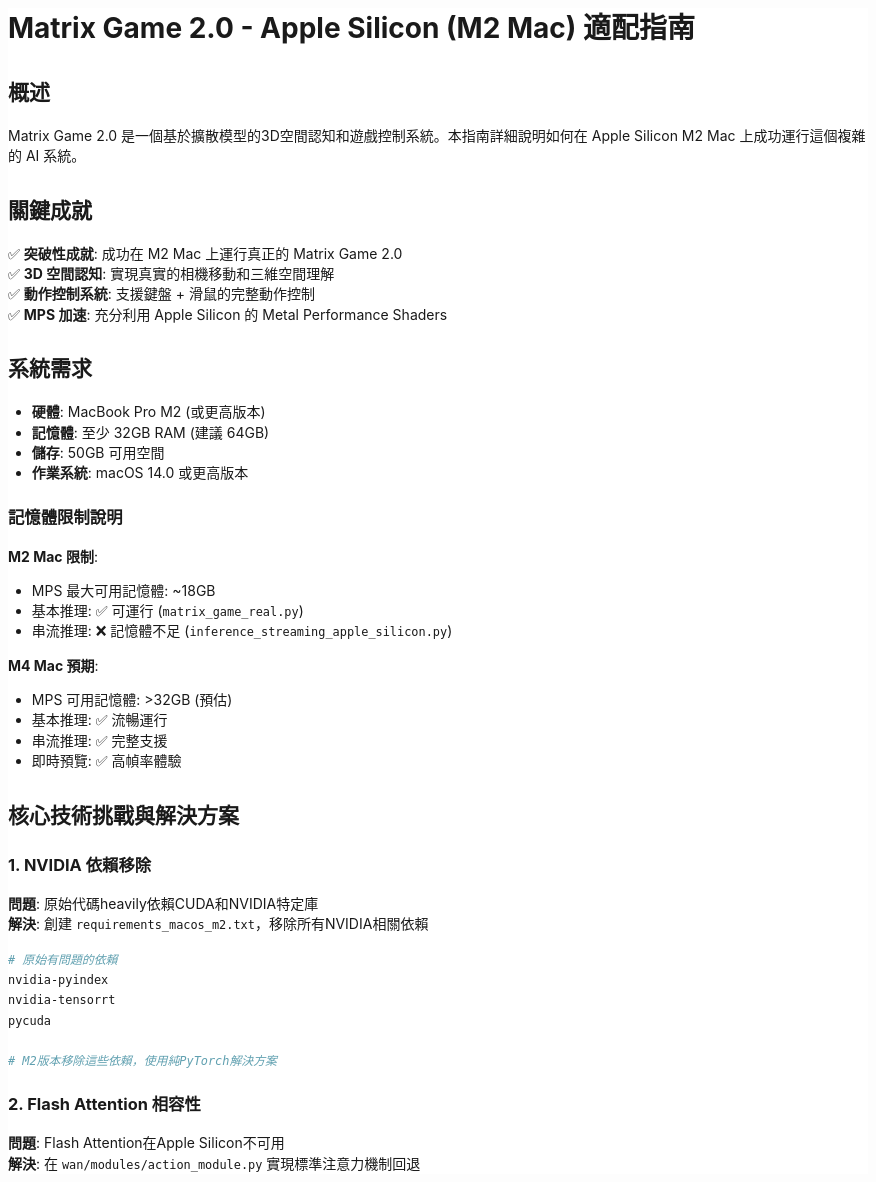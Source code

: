 # Matrix Game 2.0 - Apple Silicon (M2 Mac) 適配指南

## 概述

Matrix Game 2.0 是一個基於擴散模型的3D空間認知和遊戲控制系統。本指南詳細說明如何在 Apple Silicon M2 Mac 上成功運行這個複雜的 AI 系統。

## 關鍵成就

✅ **突破性成就**: 成功在 M2 Mac 上運行真正的 Matrix Game 2.0  
✅ **3D 空間認知**: 實現真實的相機移動和三維空間理解  
✅ **動作控制系統**: 支援鍵盤 + 滑鼠的完整動作控制  
✅ **MPS 加速**: 充分利用 Apple Silicon 的 Metal Performance Shaders  

## 系統需求

- **硬體**: MacBook Pro M2 (或更高版本)
- **記憶體**: 至少 32GB RAM (建議 64GB)
- **儲存**: 50GB 可用空間
- **作業系統**: macOS 14.0 或更高版本

### 記憶體限制說明

**M2 Mac 限制**:
- MPS 最大可用記憶體: ~18GB
- 基本推理: ✅ 可運行 (`matrix_game_real.py`)
- 串流推理: ❌ 記憶體不足 (`inference_streaming_apple_silicon.py`)

**M4 Mac 預期**:
- MPS 可用記憶體: >32GB (預估)
- 基本推理: ✅ 流暢運行
- 串流推理: ✅ 完整支援
- 即時預覽: ✅ 高幀率體驗

## 核心技術挑戰與解決方案

### 1. NVIDIA 依賴移除
**問題**: 原始代碼heavily依賴CUDA和NVIDIA特定庫  
**解決**: 創建 `requirements_macos_m2.txt`，移除所有NVIDIA相關依賴

```bash
# 原始有問題的依賴
nvidia-pyindex
nvidia-tensorrt
pycuda

# M2版本移除這些依賴，使用純PyTorch解決方案
```

### 2. Flash Attention 相容性
**問題**: Flash Attention在Apple Silicon不可用  
**解決**: 在 `wan/modules/action_module.py` 實現標準注意力機制回退
